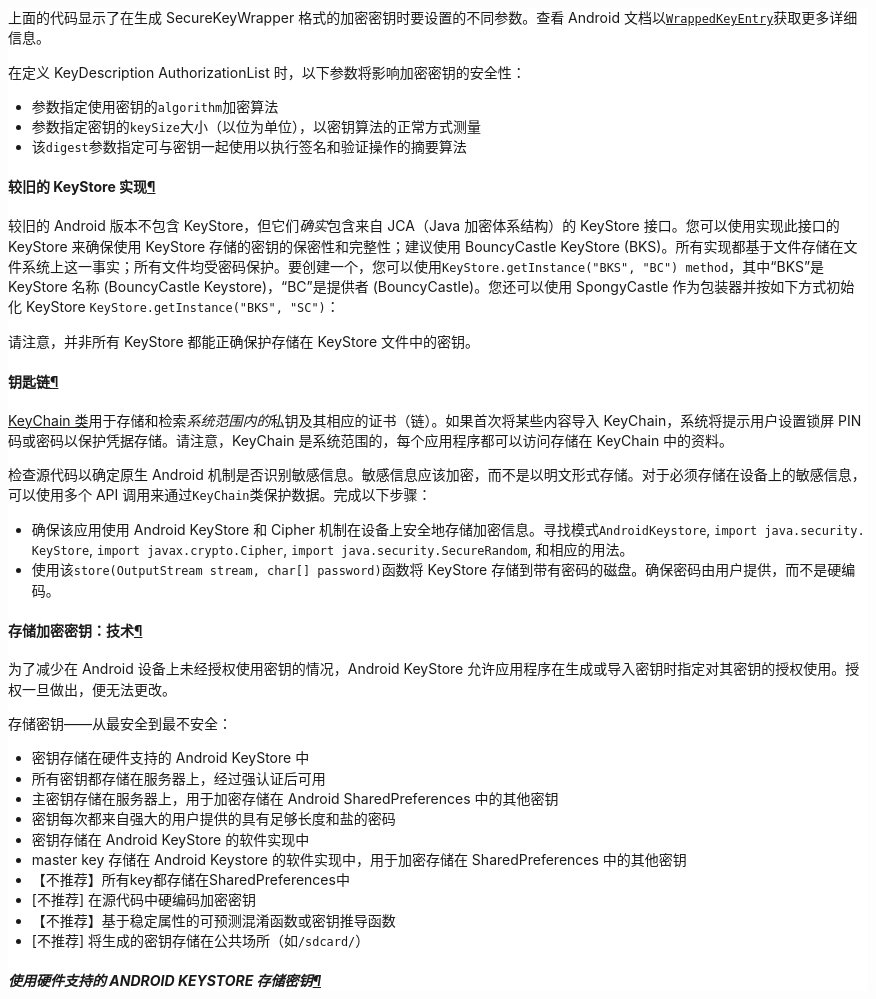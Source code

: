 上面的代码显示了在生成 SecureKeyWrapper 格式的加密密钥时要设置的不同参数。查看 Android 文档以[`WrappedKeyEntry`](https://developer.android.com/reference/android/security/keystore/WrappedKeyEntry)获取更多详细信息。

在定义 KeyDescription AuthorizationList 时，以下参数将影响加密密钥的安全性：

- 参数指定使用密钥的`algorithm`加密算法
- 参数指定密钥的`keySize`大小（以位为单位），以密钥算法的正常方式测量
- 该`digest`参数指定可与密钥一起使用以执行签名和验证操作的摘要算法

#### 较旧的 KeyStore 实现[¶](https://mas.owasp.org/MASTG/Android/0x05d-Testing-Data-Storage/#older-keystore-implementations)

较旧的 Android 版本不包含 KeyStore，但它们*确实*包含来自 JCA（Java 加密体系结构）的 KeyStore 接口。您可以使用实现此接口的 KeyStore 来确保使用 KeyStore 存储的密钥的保密性和完整性；建议使用 BouncyCastle KeyStore (BKS)。所有实现都基于文件存储在文件系统上这一事实；所有文件均受密码保护。要创建一个，您可以使用`KeyStore.getInstance("BKS", "BC") method`，其中“BKS”是 KeyStore 名称 (BouncyCastle Keystore)，“BC”是提供者 (BouncyCastle)。您还可以使用 SpongyCastle 作为包装器并按如下方式初始化 KeyStore `KeyStore.getInstance("BKS", "SC")`：

请注意，并非所有 KeyStore 都能正确保护存储在 KeyStore 文件中的密钥。

#### 钥匙链[¶](https://mas.owasp.org/MASTG/Android/0x05d-Testing-Data-Storage/#keychain)

[KeyChain 类](https://developer.android.com/reference/android/security/KeyChain.html)用于存储和检索*系统范围内的*私钥及其相应的证书（链）。如果首次将某些内容导入 KeyChain，系统将提示用户设置锁屏 PIN 码或密码以保护凭据存储。请注意，KeyChain 是系统范围的，每个应用程序都可以访问存储在 KeyChain 中的资料。

检查源代码以确定原生 Android 机制是否识别敏感信息。敏感信息应该加密，而不是以明文形式存储。对于必须存储在设备上的敏感信息，可以使用多个 API 调用来通过`KeyChain`类保护数据。完成以下步骤：

- 确保该应用使用 Android KeyStore 和 Cipher 机制在设备上安全地存储加密信息。寻找模式`AndroidKeystore`, `import java.security.KeyStore`, `import javax.crypto.Cipher`, `import java.security.SecureRandom`, 和相应的用法。
- 使用该`store(OutputStream stream, char[] password)`函数将 KeyStore 存储到带有密码的磁盘。确保密码由用户提供，而不是硬编码。

#### 存储加密密钥：技术[¶](https://mas.owasp.org/MASTG/Android/0x05d-Testing-Data-Storage/#storing-a-cryptographic-key-techniques)

为了减少在 Android 设备上未经授权使用密钥的情况，Android KeyStore 允许应用程序在生成或导入密钥时指定对其密钥的授权使用。授权一旦做出，便无法更改。

存储密钥——从最安全到最不安全：

- 密钥存储在硬件支持的 Android KeyStore 中
- 所有密钥都存储在服务器上，经过强认证后可用
- 主密钥存储在服务器上，用于加密存储在 Android SharedPreferences 中的其他密钥
- 密钥每次都来自强大的用户提供的具有足够长度和盐的密码
- 密钥存储在 Android KeyStore 的软件实现中
- master key 存储在 Android Keystore 的软件实现中，用于加密存储在 SharedPreferences 中的其他密钥
- 【不推荐】所有key都存储在SharedPreferences中
- [不推荐] 在源代码中硬编码加密密钥
- 【不推荐】基于稳定属性的可预测混淆函数或密钥推导函数
- [不推荐] 将生成的密钥存储在公共场所（如`/sdcard/`）

##### 使用硬件支持的 ANDROID KEYSTORE 存储密钥[¶](https://mas.owasp.org/MASTG/Android/0x05d-Testing-Data-Storage/#storing-keys-using-hardware-backed-android-keystore)


[password]: 是你的Android设备之前询问你时的密码。例如这里是：123